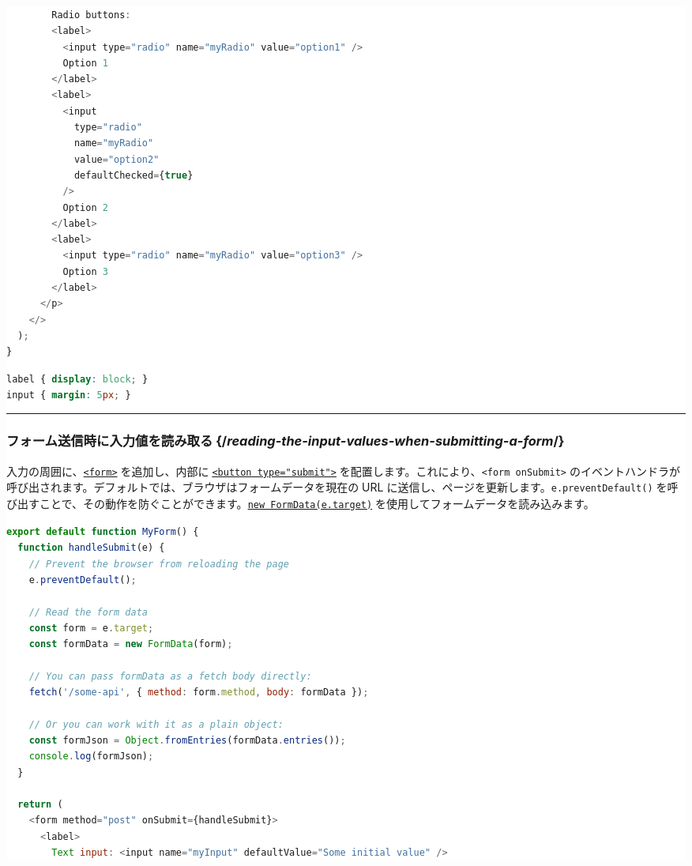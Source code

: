 ```js
        Radio buttons:
        <label>
          <input type="radio" name="myRadio" value="option1" />
          Option 1
        </label>
        <label>
          <input
            type="radio"
            name="myRadio"
            value="option2"
            defaultChecked={true} 
          />
          Option 2
        </label>
        <label>
          <input type="radio" name="myRadio" value="option3" />
          Option 3
        </label>
      </p>
    </>
  );
}
```

```css
label { display: block; }
input { margin: 5px; }
```

</Sandpack>

---

### フォーム送信時に入力値を読み取る {/*reading-the-input-values-when-submitting-a-form*/}

入力の周囲に、[`<form>`](https://developer.mozilla.org/en-US/docs/Web/HTML/Element/form) を追加し、内部に [`<button type="submit">`](https://developer.mozilla.org/en-US/docs/Web/HTML/Element/button) を配置します。これにより、`<form onSubmit>` のイベントハンドラが呼び出されます。デフォルトでは、ブラウザはフォームデータを現在の URL に送信し、ページを更新します。`e.preventDefault()` を呼び出すことで、その動作を防ぐことができます。[`new FormData(e.target)`](https://developer.mozilla.org/en-US/docs/Web/API/FormData) を使用してフォームデータを読み込みます。
<Sandpack>

```js
export default function MyForm() {
  function handleSubmit(e) {
    // Prevent the browser from reloading the page
    e.preventDefault();

    // Read the form data
    const form = e.target;
    const formData = new FormData(form);

    // You can pass formData as a fetch body directly:
    fetch('/some-api', { method: form.method, body: formData });

    // Or you can work with it as a plain object:
    const formJson = Object.fromEntries(formData.entries());
    console.log(formJson);
  }

  return (
    <form method="post" onSubmit={handleSubmit}>
      <label>
        Text input: <input name="myInput" defaultValue="Some initial value" />
```